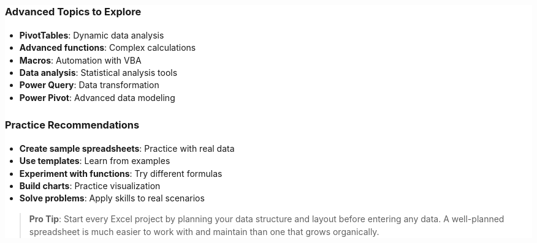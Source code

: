 ### Advanced Topics to Explore
- **PivotTables**: Dynamic data analysis
- **Advanced functions**: Complex calculations
- **Macros**: Automation with VBA
- **Data analysis**: Statistical analysis tools
- **Power Query**: Data transformation
- **Power Pivot**: Advanced data modeling

### Practice Recommendations
- **Create sample spreadsheets**: Practice with real data
- **Use templates**: Learn from examples
- **Experiment with functions**: Try different formulas
- **Build charts**: Practice visualization
- **Solve problems**: Apply skills to real scenarios

> **Pro Tip**: Start every Excel project by planning your data structure and layout before entering any data. A well-planned spreadsheet is much easier to work with and maintain than one that grows organically. 